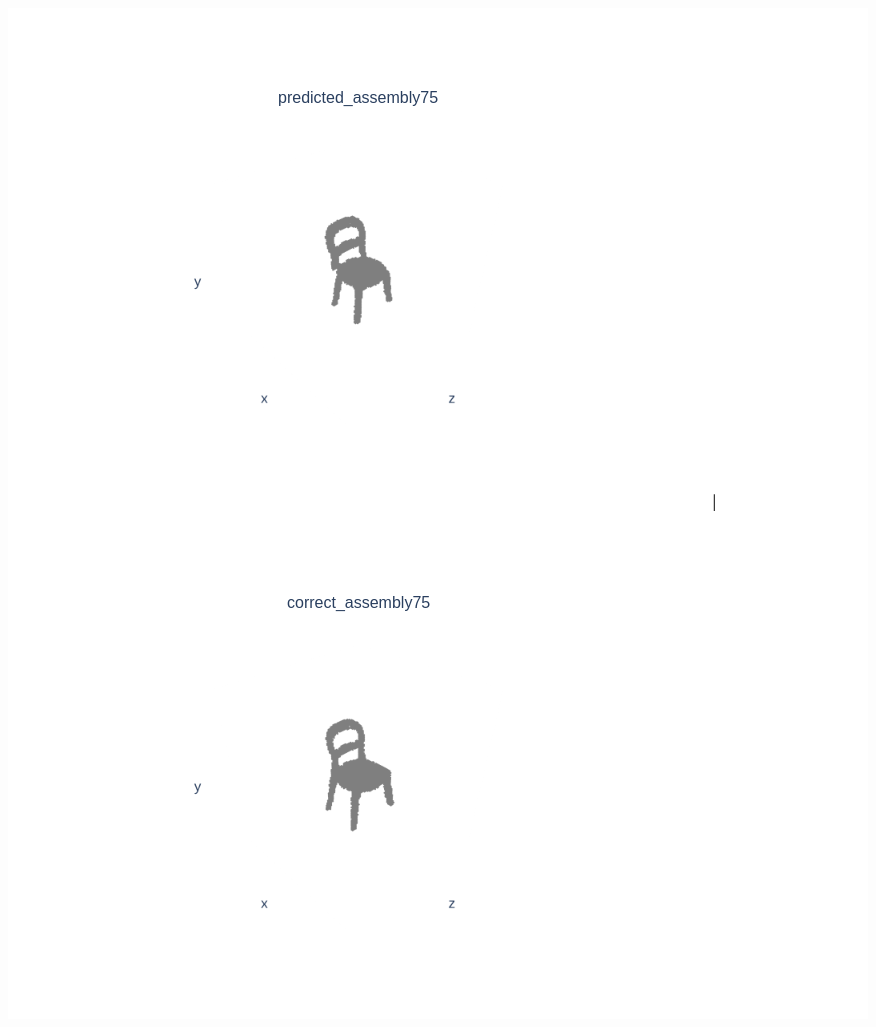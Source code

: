 ![Predicted75](./assembly_results/predicted_assembly75.png)  |  ![Correct75](./assembly_results/correct_assembly75.png)
